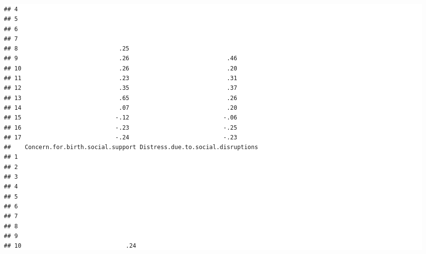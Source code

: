     ## 4                                                               
    ## 5                                                               
    ## 6                                                               
    ## 7                                                               
    ## 8                             .25                               
    ## 9                             .26                            .46
    ## 10                            .26                            .20
    ## 11                            .23                            .31
    ## 12                            .35                            .37
    ## 13                            .65                            .26
    ## 14                            .07                            .20
    ## 15                           -.12                           -.06
    ## 16                           -.23                           -.25
    ## 17                           -.24                           -.23
    ##    Concern.for.birth.social.support Distress.due.to.social.disruptions
    ## 1                                                                     
    ## 2                                                                     
    ## 3                                                                     
    ## 4                                                                     
    ## 5                                                                     
    ## 6                                                                     
    ## 7                                                                     
    ## 8                                                                     
    ## 9                                                                     
    ## 10                              .24                                   